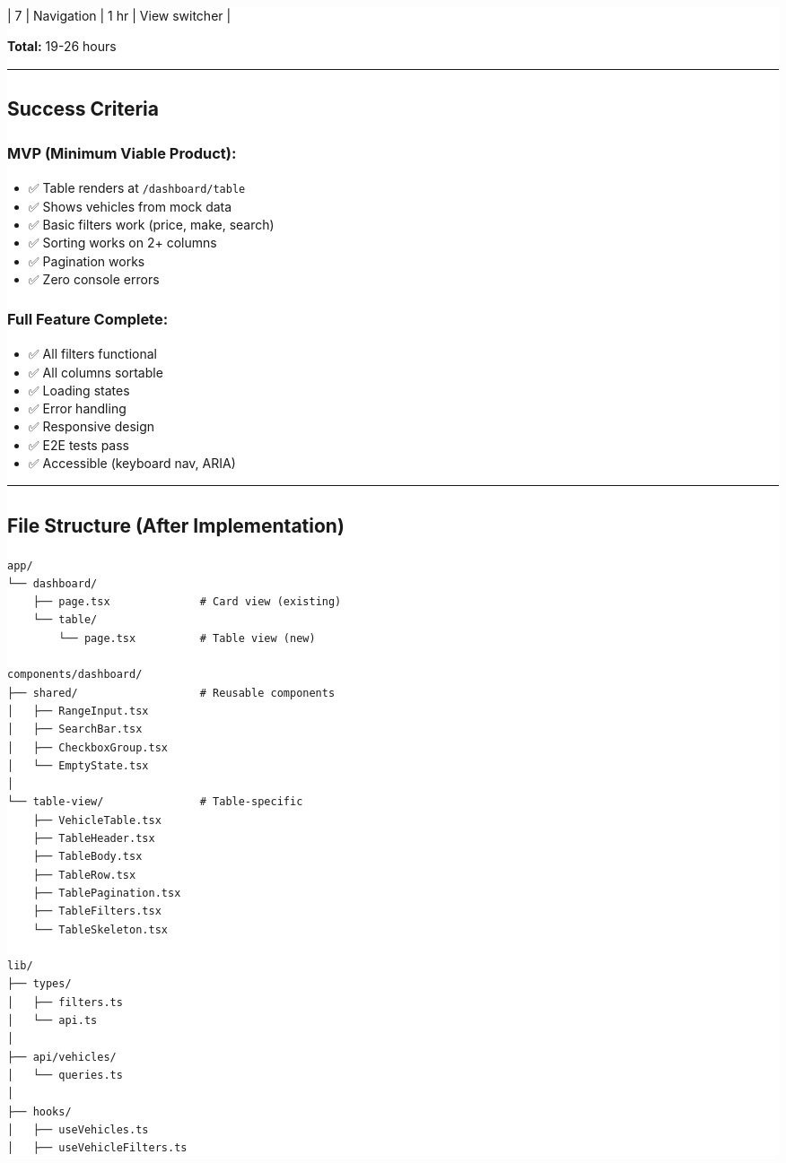 | 7 | Navigation | 1 hr | View switcher |

**Total:** 19-26 hours

---

## Success Criteria

### MVP (Minimum Viable Product):
- ✅ Table renders at `/dashboard/table`
- ✅ Shows vehicles from mock data
- ✅ Basic filters work (price, make, search)
- ✅ Sorting works on 2+ columns
- ✅ Pagination works
- ✅ Zero console errors

### Full Feature Complete:
- ✅ All filters functional
- ✅ All columns sortable
- ✅ Loading states
- ✅ Error handling
- ✅ Responsive design
- ✅ E2E tests pass
- ✅ Accessible (keyboard nav, ARIA)

---

## File Structure (After Implementation)

```
app/
└── dashboard/
    ├── page.tsx              # Card view (existing)
    └── table/
        └── page.tsx          # Table view (new)

components/dashboard/
├── shared/                   # Reusable components
│   ├── RangeInput.tsx
│   ├── SearchBar.tsx
│   ├── CheckboxGroup.tsx
│   └── EmptyState.tsx
│
└── table-view/               # Table-specific
    ├── VehicleTable.tsx
    ├── TableHeader.tsx
    ├── TableBody.tsx
    ├── TableRow.tsx
    ├── TablePagination.tsx
    ├── TableFilters.tsx
    └── TableSkeleton.tsx

lib/
├── types/
│   ├── filters.ts
│   └── api.ts
│
├── api/vehicles/
│   └── queries.ts
│
├── hooks/
│   ├── useVehicles.ts
│   ├── useVehicleFilters.ts
```